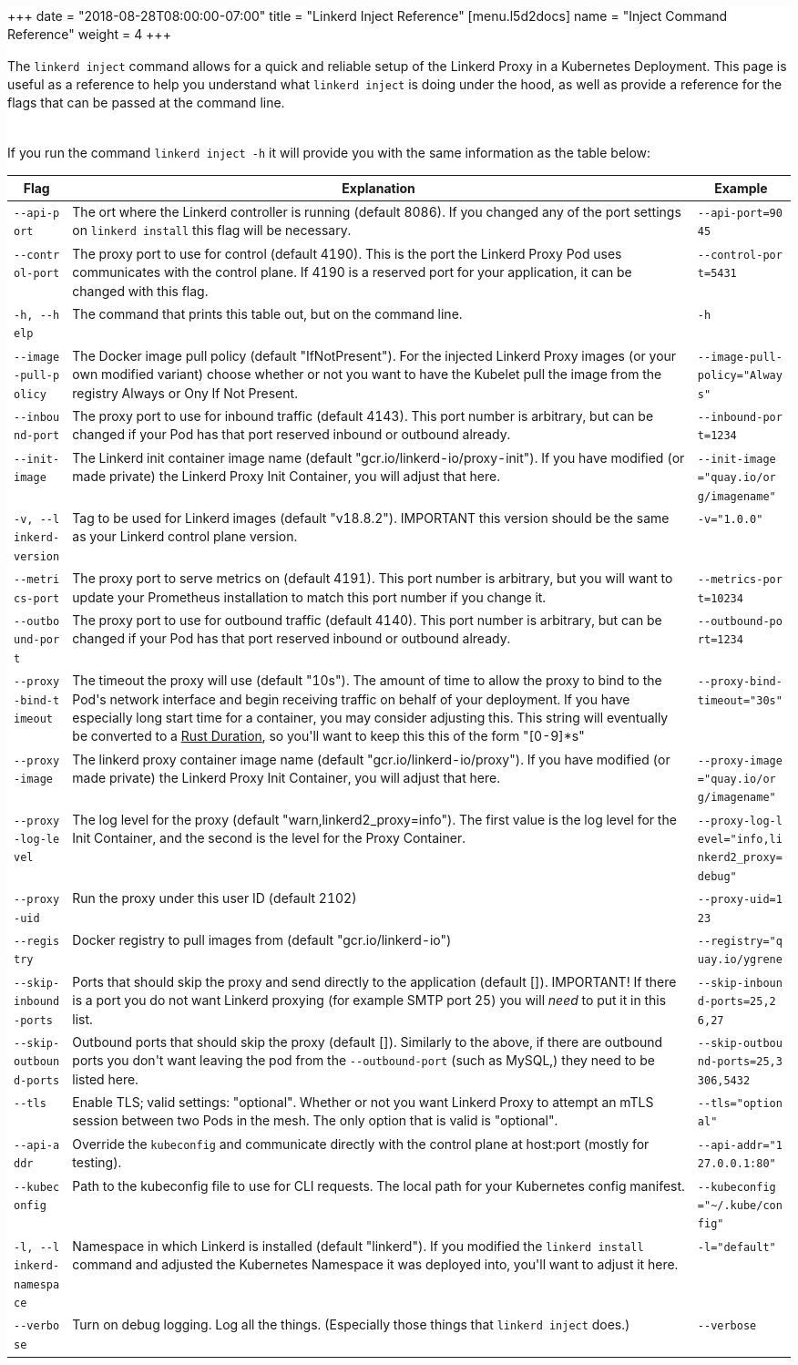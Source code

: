 +++
date = "2018-08-28T08:00:00-07:00"
title = "Linkerd Inject Reference"
[menu.l5d2docs]
  name = "Inject Command Reference"
  weight = 4
+++

The `linkerd inject` command allows for a quick and reliable setup of the Linkerd Proxy in a Kubernetes Deployment.
This page is useful as a reference to help you understand what `linkerd inject` is doing under the hood,
as well as provide a reference for the flags that can be passed at the command line.
<br /><br />

If you run the command `linkerd inject -h` it will provide you with the same information as the table below:
<br />

| Flag | Explanation | Example |
| -----| --- | --- |
| `--api-port` | The ort where the Linkerd controller is running (default 8086). If you changed any of the port settings on `linkerd install` this flag will be necessary. | `--api-port=9045` |
| `--control-port` | The proxy port to use for control (default 4190). This is the port the Linkerd Proxy Pod uses communicates with the control plane. If 4190 is a reserved port for your application, it can be changed with this flag. | `--control-port=5431`|
| `-h, --help` | The command that prints this table out, but on the command line. | `-h` |
| `--image-pull-policy` | The Docker image pull policy (default "IfNotPresent"). For the injected Linkerd Proxy images (or your own modified variant) choose whether or not you want to have the Kubelet pull the image from the registry Always or Ony If Not Present. | `--image-pull-policy="Always"` |
| `--inbound-port` | The proxy port to use for inbound traffic (default 4143). This port number is arbitrary, but can be changed if your Pod has that port reserved inbound or outbound already. | `--inbound-port=1234`|
| `--init-image` | The Linkerd init container image name (default "gcr.io/linkerd-io/proxy-init"). If you have modified (or made private) the Linkerd Proxy Init Container, you will adjust that here. | `--init-image="quay.io/org/imagename"`|
| `-v, --linkerd-version` | Tag to be used for Linkerd images (default "v18.8.2"). IMPORTANT this version should be the same as your Linkerd control plane version. | `-v="1.0.0"`|
| `--metrics-port` | The proxy port to serve metrics on (default 4191). This port number is arbitrary, but you will want to update your Prometheus installation to match this port number if you change it. | `--metrics-port=10234` |
| `--outbound-port` | The proxy port to use for outbound traffic (default 4140). This port number is arbitrary, but can be changed if your Pod has that port reserved inbound or outbound already. | `--outbound-port=1234` |
| `--proxy-bind-timeout` | The timeout the proxy will use (default "10s"). The amount of time to allow the proxy to bind to the Pod's network interface and begin receiving traffic on behalf of your deployment. If you have especially long start time for a container, you may consider adjusting this. This string will eventually be converted to a [Rust Duration](https://doc.rust-lang.org/beta/std/time/struct.Duration.html), so you'll want to keep this this of the form "[0-9]*s" | `--proxy-bind-timeout="30s"` |
| `--proxy-image` | The linkerd proxy container image name (default "gcr.io/linkerd-io/proxy"). If you have modified (or made private) the Linkerd Proxy Init Container, you will adjust that here.  | `--proxy-image="quay.io/org/imagename"` |
| `--proxy-log-level` | The log level for the proxy (default "warn,linkerd2_proxy=info"). The first value is the log level for the Init Container, and the second is the level for the Proxy Container. | `--proxy-log-level="info,linkerd2_proxy=debug"` |
| `--proxy-uid` | Run the proxy under this user ID (default 2102) | `--proxy-uid=123` |
| `--registry` | Docker registry to pull images from (default "gcr.io/linkerd-io") | `--registry="quay.io/ygrene` |
| `--skip-inbound-ports` | Ports that should skip the proxy and send directly to the application (default []). IMPORTANT! If there is a port you do not want Linkerd proxying (for example SMTP port 25) you will _need_ to put it in this list.  | `--skip-inbound-ports=25,26,27` |
| `--skip-outbound-ports` | Outbound ports that should skip the proxy (default []). Similarly to the above, if there are outbound ports you don't want leaving the pod from the `--outbound-port` (such as MySQL,) they need to be listed here. | `--skip-outbound-ports=25,3306,5432` |
| `--tls` | Enable TLS; valid settings: "optional". Whether or not you want Linkerd Proxy to attempt an mTLS session between two Pods in the mesh. The only option that is valid is "optional". | `--tls="optional"`|
| `--api-addr` | Override the `kubeconfig` and communicate directly with the control plane at host:port (mostly for testing). | `--api-addr="127.0.0.1:80"` |
| `--kubeconfig` | Path to the kubeconfig file to use for CLI requests. The local path for your Kubernetes config manifest. | `--kubeconfig="~/.kube/config"` |
| `-l, --linkerd-namespace` | Namespace in which Linkerd is installed (default "linkerd"). If you modified the `linkerd install` command and adjusted the Kubernetes Namespace it was deployed into, you'll want to adjust it here. | `-l="default"` |
| `--verbose` | Turn on debug logging. Log all the things. (Especially those things that `linkerd inject` does.) | `--verbose` |
